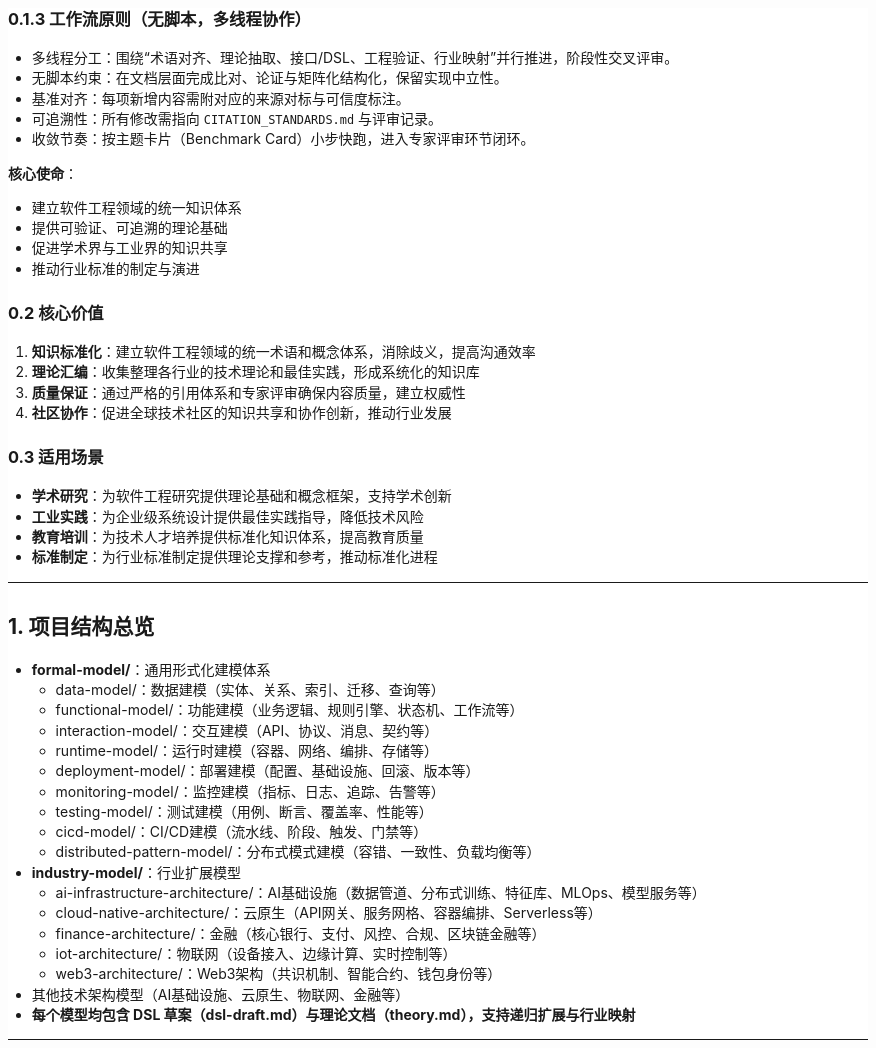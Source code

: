 ### 0.1.3 工作流原则（无脚本，多线程协作）

- 多线程分工：围绕“术语对齐、理论抽取、接口/DSL、工程验证、行业映射”并行推进，阶段性交叉评审。
- 无脚本约束：在文档层面完成比对、论证与矩阵化结构化，保留实现中立性。
- 基准对齐：每项新增内容需附对应的来源对标与可信度标注。
- 可追溯性：所有修改需指向 `CITATION_STANDARDS.md` 与评审记录。
- 收敛节奏：按主题卡片（Benchmark Card）小步快跑，进入专家评审环节闭环。

**核心使命**：

- 建立软件工程领域的统一知识体系
- 提供可验证、可追溯的理论基础
- 促进学术界与工业界的知识共享
- 推动行业标准的制定与演进

### 0.2 核心价值

1. **知识标准化**：建立软件工程领域的统一术语和概念体系，消除歧义，提高沟通效率
2. **理论汇编**：收集整理各行业的技术理论和最佳实践，形成系统化的知识库
3. **质量保证**：通过严格的引用体系和专家评审确保内容质量，建立权威性
4. **社区协作**：促进全球技术社区的知识共享和协作创新，推动行业发展

### 0.3 适用场景

- **学术研究**：为软件工程研究提供理论基础和概念框架，支持学术创新
- **工业实践**：为企业级系统设计提供最佳实践指导，降低技术风险
- **教育培训**：为技术人才培养提供标准化知识体系，提高教育质量
- **标准制定**：为行业标准制定提供理论支撑和参考，推动标准化进程

---

## 1. 项目结构总览

- **formal-model/**：通用形式化建模体系
  - data-model/：数据建模（实体、关系、索引、迁移、查询等）
  - functional-model/：功能建模（业务逻辑、规则引擎、状态机、工作流等）
  - interaction-model/：交互建模（API、协议、消息、契约等）
  - runtime-model/：运行时建模（容器、网络、编排、存储等）
  - deployment-model/：部署建模（配置、基础设施、回滚、版本等）
  - monitoring-model/：监控建模（指标、日志、追踪、告警等）
  - testing-model/：测试建模（用例、断言、覆盖率、性能等）
  - cicd-model/：CI/CD建模（流水线、阶段、触发、门禁等）
  - distributed-pattern-model/：分布式模式建模（容错、一致性、负载均衡等）
- **industry-model/**：行业扩展模型
  - ai-infrastructure-architecture/：AI基础设施（数据管道、分布式训练、特征库、MLOps、模型服务等）
  - cloud-native-architecture/：云原生（API网关、服务网格、容器编排、Serverless等）
  - finance-architecture/：金融（核心银行、支付、风控、合规、区块链金融等）
  - iot-architecture/：物联网（设备接入、边缘计算、实时控制等）
  - web3-architecture/：Web3架构（共识机制、智能合约、钱包身份等）
- 其他技术架构模型（AI基础设施、云原生、物联网、金融等）
- **每个模型均包含 DSL 草案（dsl-draft.md）与理论文档（theory.md），支持递归扩展与行业映射**

---
